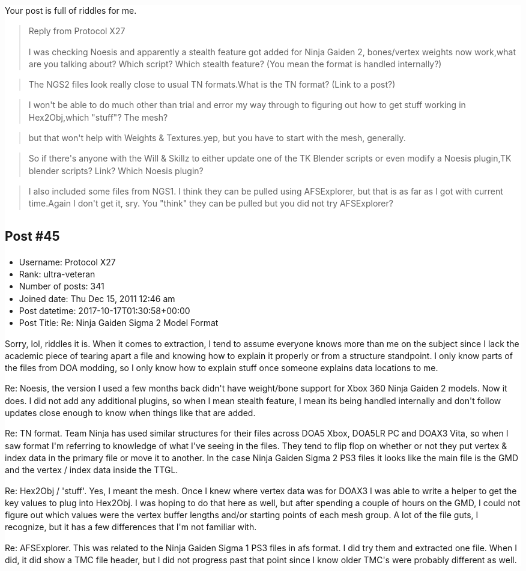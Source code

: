 Your post is full of riddles for me.

> Reply from Protocol X27
>
> I was checking Noesis and apparently a stealth feature got added for Ninja Gaiden 2, bones/vertex weights now work,what are you talking about? Which script? Which stealth feature? (You mean the format is handled internally?)

> The NGS2 files look really close to usual TN formats.What is the TN format? (Link to a post?)

> I won't be able to do much other than trial and error my way through to figuring out how to get stuff working in Hex2Obj,which "stuff"? The mesh?

> but that won't help with Weights & Textures.yep, but you have to start with the mesh, generally.

> So if there's anyone with the Will & Skillz to either update one of the TK Blender scripts or even modify a Noesis plugin,TK blender scripts? Link? 
Which Noesis plugin?

> I also included some files from NGS1.  I think they can be pulled using AFSExplorer, but that is as far as I got with current time.Again I don't get it, sry. You "think" they can be pulled but you did not try AFSExplorer?
## Post #45
- Username: Protocol X27
- Rank: ultra-veteran
- Number of posts: 341
- Joined date: Thu Dec 15, 2011 12:46 am
- Post datetime: 2017-10-17T01:30:58+00:00
- Post Title: Re: Ninja Gaiden Sigma 2 Model Format

Sorry, lol, riddles it is.  When it comes to extraction, I tend to assume everyone knows more than me on the subject since I lack the academic piece of tearing apart a file and knowing how to explain it properly or from a structure standpoint.  I only know parts of the files from DOA modding, so I only know how to explain stuff once someone explains data locations to me.

Re: Noesis, the version I used a few months back didn't have weight/bone support for Xbox 360 Ninja Gaiden 2 models. Now it does. I did not add any additional plugins, so when I mean stealth feature, I mean its being handled internally and don't follow updates close enough to know when things like that are added.

Re: TN format.  Team Ninja has used similar structures for their files across DOA5 Xbox, DOA5LR PC and DOAX3 Vita, so when I saw format I'm referring to knowledge of what I've seeing in the files.  They tend to flip flop on whether or not they put vertex & index data in the primary file or move it to another.  In the case Ninja Gaiden Sigma 2 PS3 files it looks like the main file is the GMD and the vertex / index data inside the TTGL.  

Re: Hex2Obj / 'stuff'.  Yes, I meant the mesh.  Once I knew where vertex data was for DOAX3 I was able to write a helper to get the key values to plug into Hex2Obj.  I was hoping to do that here as well, but after spending a couple of hours on the GMD, I could not figure out which values were the vertex buffer lengths and/or starting points of each mesh group.  A lot of the file guts, I recognize, but it has a few differences that I'm not familiar with.

Re: AFSExplorer.  This was related to the Ninja Gaiden Sigma 1 PS3 files in afs format.  I did try them and extracted one file.  When I did, it did show a TMC file header, but I did not progress past that point since I know older TMC's were probably different as well.
